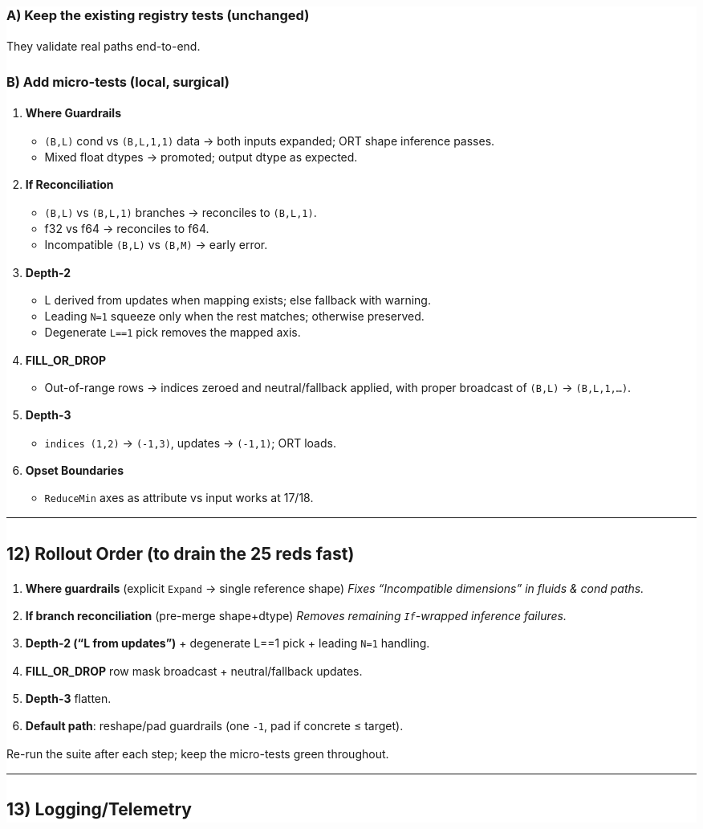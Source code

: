### A) Keep the existing registry tests (unchanged)

They validate real paths end-to-end.

### B) Add micro-tests (local, surgical)

1. **Where Guardrails**

   * `(B,L)` cond vs `(B,L,1,1)` data → both inputs expanded; ORT shape inference passes.
   * Mixed float dtypes → promoted; output dtype as expected.

2. **If Reconciliation**

   * `(B,L)` vs `(B,L,1)` branches → reconciles to `(B,L,1)`.
   * f32 vs f64 → reconciles to f64.
   * Incompatible `(B,L)` vs `(B,M)` → early error.

3. **Depth-2**

   * L derived from updates when mapping exists; else fallback with warning.
   * Leading `N=1` squeeze only when the rest matches; otherwise preserved.
   * Degenerate `L==1` pick removes the mapped axis.

4. **FILL\_OR\_DROP**

   * Out-of-range rows → indices zeroed and neutral/fallback applied, with proper broadcast of `(B,L)` → `(B,L,1,…)`.

5. **Depth-3**

   * `indices (1,2)` → `(-1,3)`, updates → `(-1,1)`; ORT loads.

6. **Opset Boundaries**

   * `ReduceMin` axes as attribute vs input works at 17/18.

---

## 12) Rollout Order (to drain the 25 reds fast)

1. **Where guardrails** (explicit `Expand` → single reference shape)
   *Fixes “Incompatible dimensions” in fluids & cond paths.*

2. **If branch reconciliation** (pre-merge shape+dtype)
   *Removes remaining `If`-wrapped inference failures.*

3. **Depth-2 (“L from updates”)** + degenerate L==1 pick + leading `N=1` handling.

4. **FILL\_OR\_DROP** row mask broadcast + neutral/fallback updates.

5. **Depth-3** flatten.

6. **Default path**: reshape/pad guardrails (one `-1`, pad if concrete ≤ target).

Re-run the suite after each step; keep the micro-tests green throughout.

---

## 13) Logging/Telemetry
